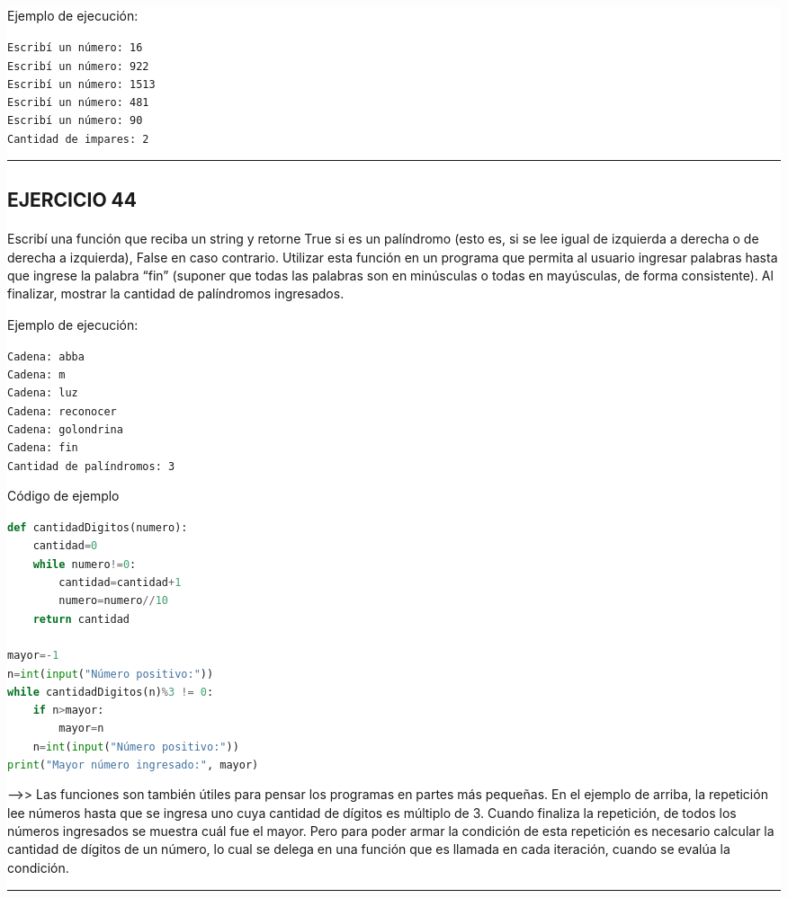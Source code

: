 Ejemplo de ejecución:
```
Escribí un número: 16
Escribí un número: 922
Escribí un número: 1513
Escribí un número: 481
Escribí un número: 90
Cantidad de impares: 2
```

---

## EJERCICIO 44

Escribí una función que reciba un string y retorne True si es un palíndromo (esto es, si se lee igual de izquierda a derecha o de derecha a izquierda), False en caso contrario. Utilizar esta función en un programa que permita al usuario ingresar palabras hasta que ingrese la palabra “fin” (suponer que todas las palabras son en minúsculas o todas en mayúsculas, de forma consistente). Al finalizar, mostrar la cantidad de palíndromos ingresados.
 
Ejemplo de ejecución:
```
Cadena: abba
Cadena: m
Cadena: luz
Cadena: reconocer
Cadena: golondrina
Cadena: fin
Cantidad de palíndromos: 3
```

Código de ejemplo

```Python
def cantidadDigitos(numero):
    cantidad=0
    while numero!=0:
        cantidad=cantidad+1
        numero=numero//10
    return cantidad

mayor=-1
n=int(input("Número positivo:"))
while cantidadDigitos(n)%3 != 0:
    if n>mayor:
        mayor=n
    n=int(input("Número positivo:"))
print("Mayor número ingresado:", mayor)
```

-->> Las funciones son también útiles para pensar los programas en partes más pequeñas. En el ejemplo de arriba, la repetición lee números hasta que se ingresa uno cuya cantidad de dígitos es múltiplo de 3. Cuando finaliza la repetición, de todos los números ingresados se muestra cuál fue el mayor. Pero para poder armar la condición de esta repetición es necesario calcular la cantidad de dígitos de un número, lo cual se delega en una función que es llamada en cada iteración, cuando se evalúa la condición.

---